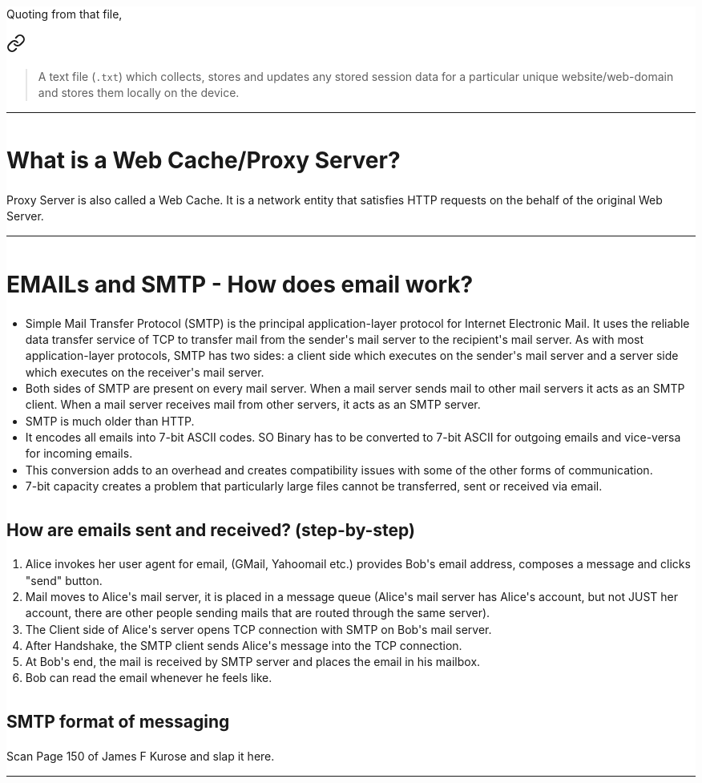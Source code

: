 Quoting from that file,

<div class="transclusion internal-embed is-loaded"><a class="markdown-embed-link" href="/internet-cookies/#1" aria-label="Open link"><svg xmlns="http://www.w3.org/2000/svg" width="24" height="24" viewBox="0 0 24 24" fill="none" stroke="currentColor" stroke-width="2" stroke-linecap="round" stroke-linejoin="round" class="svg-icon lucide-link"><path d="M10 13a5 5 0 0 0 7.54.54l3-3a5 5 0 0 0-7.07-7.07l-1.72 1.71"></path><path d="M14 11a5 5 0 0 0-7.54-.54l-3 3a5 5 0 0 0 7.07 7.07l1.71-1.71"></path></svg></a><div class="markdown-embed">



> A text file (`.txt`) which collects, stores and updates any stored session data for a particular unique website/web-domain and stores them locally on the device. 

</div></div>


---
# What is a Web Cache/Proxy Server?
Proxy Server is also called a Web Cache. It is a network entity that satisfies HTTP requests on the behalf of the original Web Server.

---
# EMAILs and SMTP - How does email work?
- Simple Mail Transfer Protocol (SMTP) is the principal application-layer protocol for Internet Electronic Mail. It uses the reliable data transfer service of TCP to transfer mail from the sender's mail server to the recipient's mail server. As with most application-layer protocols, SMTP has two sides: a client side which executes on the sender's mail server and a server side which executes on the receiver's mail server. 
- Both sides of SMTP are present on every mail server. When a mail server sends mail to other mail servers it acts as an SMTP client. When a mail server receives mail from other servers, it acts as an SMTP server.
- SMTP is much older than HTTP.
- It encodes all emails into 7-bit ASCII codes. SO Binary has to be converted to 7-bit ASCII for outgoing emails and vice-versa for incoming emails.
- This conversion adds to an overhead and creates compatibility issues with some of the other forms of communication.
- 7-bit capacity creates a problem that particularly large files cannot be transferred, sent or received via email.
## How are emails sent and received? (step-by-step)
1. Alice invokes her user agent for email, (GMail, Yahoomail etc.) provides Bob's email address, composes a message and clicks "send" button.
2. Mail moves to Alice's mail server, it is placed in a message queue (Alice's mail server has Alice's account, but not JUST her account, there are other people sending mails that are routed through the same server).
3. The Client side of Alice's server opens TCP connection with SMTP on Bob's mail server.
4. After Handshake, the SMTP client sends Alice's message into the TCP connection.
5. At Bob's end, the mail is received by SMTP server and places the email in his mailbox.
6. Bob can read the email whenever he feels like.
## SMTP format of messaging
Scan Page 150 of James F Kurose and slap it here.

---